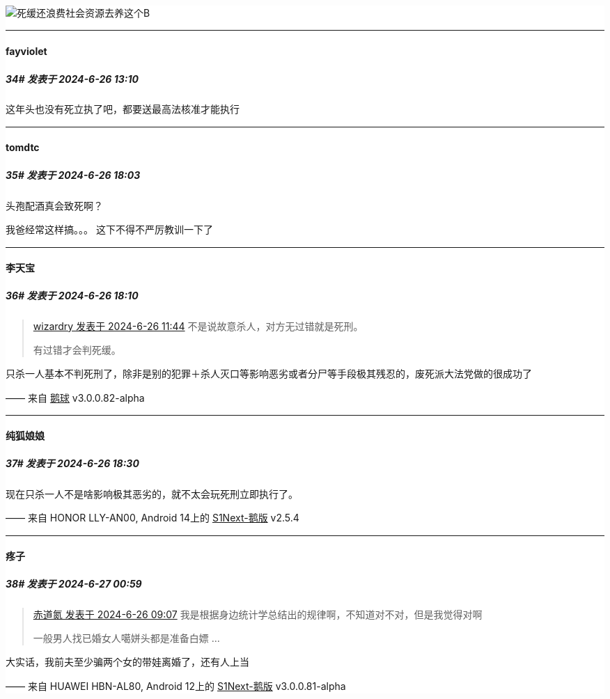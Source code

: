 <img src="https://static.saraba1st.com/image/smiley/face2017/163.png" referrerpolicy="no-referrer">死缓还浪费社会资源去养这个B

*****

####  fayviolet  
##### 34#       发表于 2024-6-26 13:10

这年头也没有死立执了吧，都要送最高法核准才能执行

*****

####  tomdtc  
##### 35#       发表于 2024-6-26 18:03

头孢配酒真会致死啊？

我爸经常这样搞。。。 这下不得不严厉教训一下了

*****

####  李天宝  
##### 36#       发表于 2024-6-26 18:10

<blockquote><a href="httphttps://bbs.saraba1st.com/2b/forum.php?mod=redirect&amp;goto=findpost&amp;pid=65384797&amp;ptid=2189003" target="_blank">wizardry 发表于 2024-6-26 11:44</a>
不是说故意杀人，对方无过错就是死刑。

有过错才会判死缓。</blockquote>
只杀一人基本不判死刑了，除非是别的犯罪＋杀人灭口等影响恶劣或者分尸等手段极其残忍的，废死派大法党做的很成功了

—— 来自 [鹅球](https://www.pgyer.com/xfPejhuq) v3.0.0.82-alpha

*****

####  纯狐娘娘  
##### 37#       发表于 2024-6-26 18:30

现在只杀一人不是啥影响极其恶劣的，就不太会玩死刑立即执行了。

—— 来自 HONOR LLY-AN00, Android 14上的 [S1Next-鹅版](https://github.com/ykrank/S1-Next/releases) v2.5.4

*****

####  疼子  
##### 38#       发表于 2024-6-27 00:59

<blockquote><a href="httphttps://bbs.saraba1st.com/2b/forum.php?mod=redirect&amp;goto=findpost&amp;pid=65382475&amp;ptid=2189003" target="_blank">赤道氮 发表于 2024-6-26 09:07</a>
我是根据身边统计学总结出的规律啊，不知道对不对，但是我觉得对啊

一般男人找已婚女人噶姘头都是准备白嫖 ...</blockquote>
大实话，我前夫至少骗两个女的带娃离婚了，还有人上当

—— 来自 HUAWEI HBN-AL80, Android 12上的 [S1Next-鹅版](https://github.com/ykrank/S1-Next/releases) v3.0.0.81-alpha
